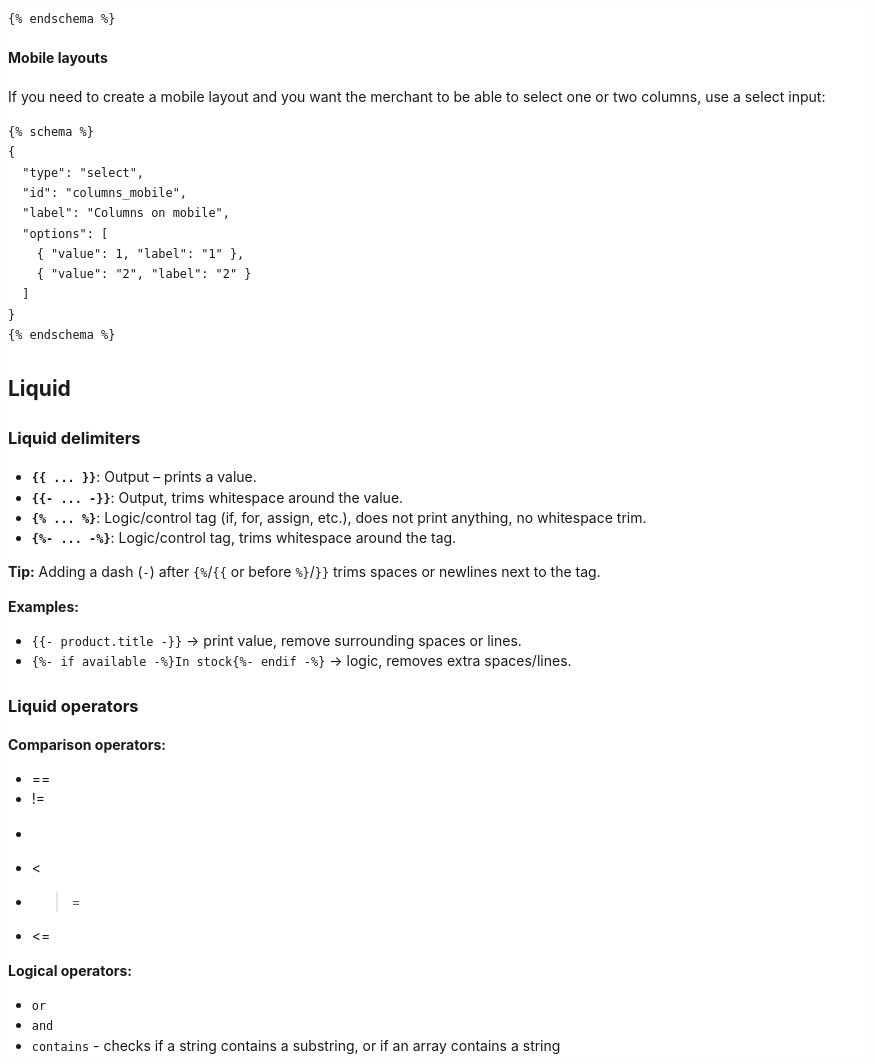 ```liquid
{% endschema %}
```

#### Mobile layouts

If you need to create a mobile layout and you want the merchant to be able to select one or two columns, use a select input:

```liquid
{% schema %}
{
  "type": "select",
  "id": "columns_mobile",
  "label": "Columns on mobile",
  "options": [
    { "value": 1, "label": "1" },
    { "value": "2", "label": "2" }
  ]
}
{% endschema %}
```

## Liquid

### Liquid delimiters

- **`{{ ... }}`**: Output – prints a value.
- **`{{- ... -}}`**: Output, trims whitespace around the value.
- **`{% ... %}`**: Logic/control tag (if, for, assign, etc.), does not print anything, no whitespace trim.
- **`{%- ... -%}`**: Logic/control tag, trims whitespace around the tag.

**Tip:**
Adding a dash (`-`) after `{%`/`{{` or before `%}`/`}}` trims spaces or newlines next to the tag.

**Examples:**
- `{{- product.title -}}` → print value, remove surrounding spaces or lines.
- `{%- if available -%}In stock{%- endif -%}` → logic, removes extra spaces/lines.

### Liquid operators

**Comparison operators:**
- ==
- !=
- >
- <
- >=
- <=

**Logical operators:**
- `or`
- `and`
- `contains` - checks if a string contains a substring, or if an array contains a string
